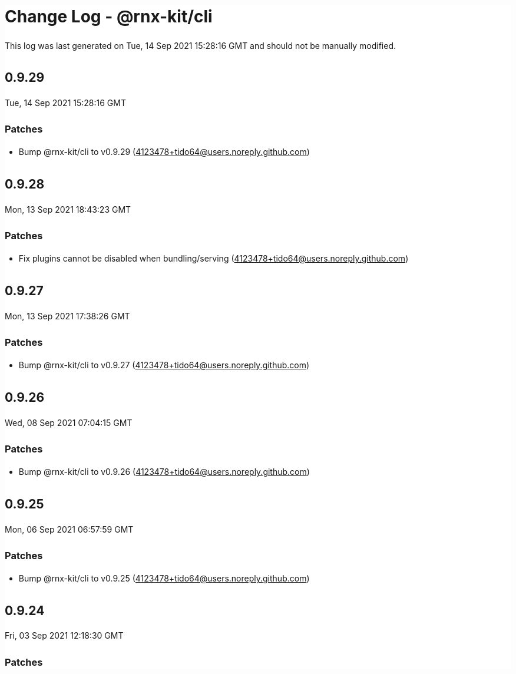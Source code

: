 # Change Log - @rnx-kit/cli

This log was last generated on Tue, 14 Sep 2021 15:28:16 GMT and should not be manually modified.



## 0.9.29

Tue, 14 Sep 2021 15:28:16 GMT

### Patches

- Bump @rnx-kit/cli to v0.9.29 (4123478+tido64@users.noreply.github.com)

## 0.9.28

Mon, 13 Sep 2021 18:43:23 GMT

### Patches

- Fix plugins cannot be disabled when bundling/serving (4123478+tido64@users.noreply.github.com)

## 0.9.27

Mon, 13 Sep 2021 17:38:26 GMT

### Patches

- Bump @rnx-kit/cli to v0.9.27 (4123478+tido64@users.noreply.github.com)

## 0.9.26

Wed, 08 Sep 2021 07:04:15 GMT

### Patches

- Bump @rnx-kit/cli to v0.9.26 (4123478+tido64@users.noreply.github.com)

## 0.9.25

Mon, 06 Sep 2021 06:57:59 GMT

### Patches

- Bump @rnx-kit/cli to v0.9.25 (4123478+tido64@users.noreply.github.com)

## 0.9.24

Fri, 03 Sep 2021 12:18:30 GMT

### Patches
